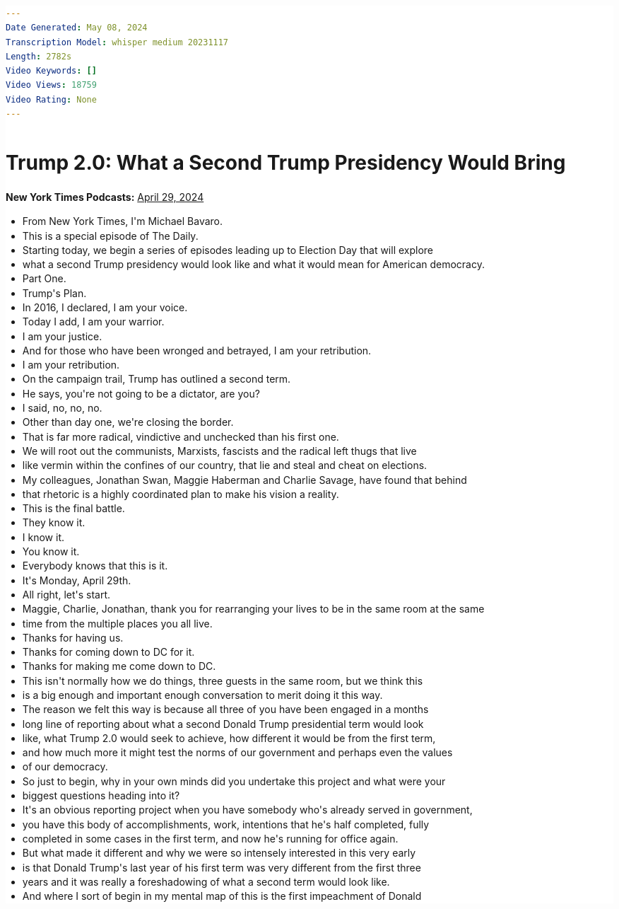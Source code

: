```yaml
---
Date Generated: May 08, 2024
Transcription Model: whisper medium 20231117
Length: 2782s
Video Keywords: []
Video Views: 18759
Video Rating: None
---
```


# Trump 2.0: What a Second Trump Presidency Would Bring
**New York Times Podcasts:** [April 29, 2024](https://www.youtube.com/watch?v=C9_tITIipeU)
*  From New York Times, I'm Michael Bavaro.
*  This is a special episode of The Daily.
*  Starting today, we begin a series of episodes leading up to Election Day that will explore
*  what a second Trump presidency would look like and what it would mean for American democracy.
*  Part One.
*  Trump's Plan.
*  In 2016, I declared, I am your voice.
*  Today I add, I am your warrior.
*  I am your justice.
*  And for those who have been wronged and betrayed, I am your retribution.
*  I am your retribution.
*  On the campaign trail, Trump has outlined a second term.
*  He says, you're not going to be a dictator, are you?
*  I said, no, no, no.
*  Other than day one, we're closing the border.
*  That is far more radical, vindictive and unchecked than his first one.
*  We will root out the communists, Marxists, fascists and the radical left thugs that live
*  like vermin within the confines of our country, that lie and steal and cheat on elections.
*  My colleagues, Jonathan Swan, Maggie Haberman and Charlie Savage, have found that behind
*  that rhetoric is a highly coordinated plan to make his vision a reality.
*  This is the final battle.
*  They know it.
*  I know it.
*  You know it.
*  Everybody knows that this is it.
*  It's Monday, April 29th.
*  All right, let's start.
*  Maggie, Charlie, Jonathan, thank you for rearranging your lives to be in the same room at the same
*  time from the multiple places you all live.
*  Thanks for having us.
*  Thanks for coming down to DC for it.
*  Thanks for making me come down to DC.
*  This isn't normally how we do things, three guests in the same room, but we think this
*  is a big enough and important enough conversation to merit doing it this way.
*  The reason we felt this way is because all three of you have been engaged in a months
*  long line of reporting about what a second Donald Trump presidential term would look
*  like, what Trump 2.0 would seek to achieve, how different it would be from the first term,
*  and how much more it might test the norms of our government and perhaps even the values
*  of our democracy.
*  So just to begin, why in your own minds did you undertake this project and what were your
*  biggest questions heading into it?
*  It's an obvious reporting project when you have somebody who's already served in government,
*  you have this body of accomplishments, work, intentions that he's half completed, fully
*  completed in some cases in the first term, and now he's running for office again.
*  But what made it different and why we were so intensely interested in this very early
*  is that Donald Trump's last year of his first term was very different from the first three
*  years and it was really a foreshadowing of what a second term would look like.
*  And where I sort of begin in my mental map of this is the first impeachment of Donald